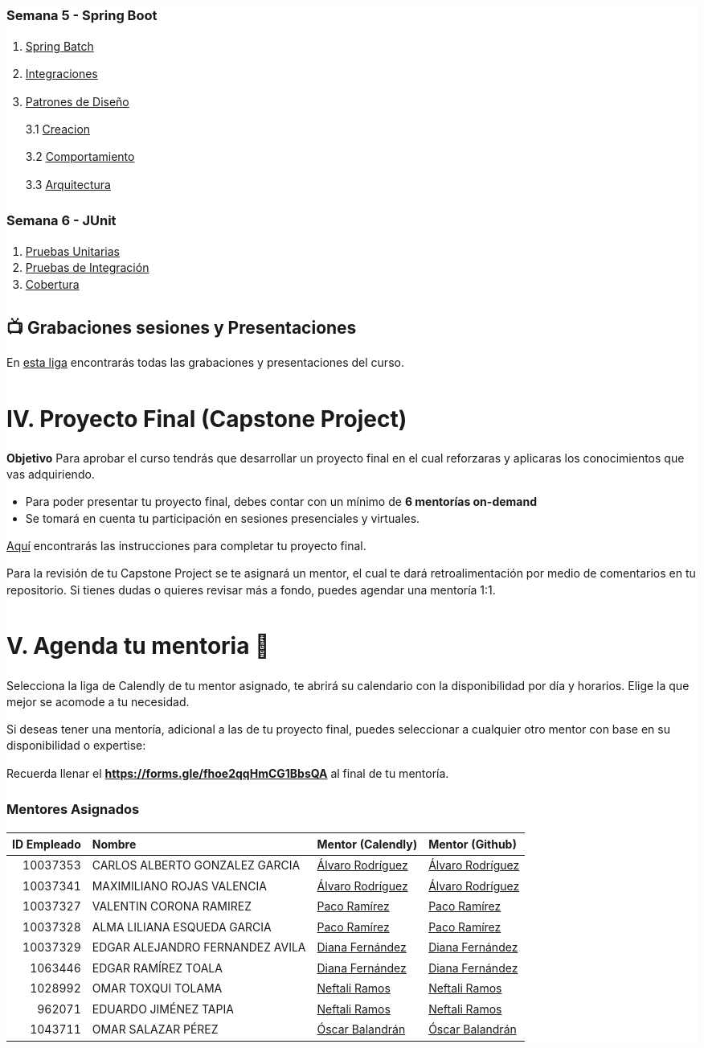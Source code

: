 ### Semana 5 - Spring Boot
   1. [Spring Batch](Semana%205/Batch/README.md)
   2. [Integraciones](Semana%205/Integraciones/README.md)
   3. [Patrones de Diseño](Semana%205/Patrones/README.md)
   
      3.1 [Creacion](Semana%205/Patrones/CreationalPatterns/README.md)
      
      3.2 [Comportamiento](Semana%205/Patrones/BehavioralPatterns/README.md)

      3.3 [Arquitectura](Semana%205/Patrones/ArchitecturalPatterns/README.md)

### Semana 6 - JUnit
   1. [Pruebas Unitarias](Semana%206/PruebasUnitarias/README.md)
   2. [Pruebas de Integración](Semana%206/PruebasIntegracion/README.md)
   3. [Cobertura](Semana%206/Cobertura/README.md)

## 📺 Grabaciones sesiones y Presentaciones

En [esta liga](Grabaciones%20y%20Presentaciones.md) encontrarás todas las grabaciones y presentaciones del curso.

# IV. Proyecto Final (Capstone Project)
**Objetivo**
Para aprobar el curso tendrás que desarrollar un proyecto final en el cual reforzaras y aplicaras los conocimientos que vas adquiriendo.
- Para poder presentar tu proyecto final, debes contar con un mínimo de **6 mentorías on-demand**
- Se tomará en cuenta tu participación en sesiones presenciales y virtuales. 

[Aquí](Capstone%20Project.md) encontrarás las instrucciones para completar tu proyecto final.

Para la revisión de tu Capstone Project se te asignará un mentor, el cual te dará retroalimentación por medio de comentarios en tu repositorio. Si tienes dudas o quieres revisar más a fondo, puedes agendar una mentoría 1:1.

# V. Agenda tu mentoria 📆

Selecciona la liga de Calendly de tu mentor asignado, te abrirá su calendario con la disponibilidad por día y horarios. Elige la que mejor se acomode a tu necesidad.

Si deseas tener una mentoría, adicional a las de tu proyecto final, puedes seleccionar a cualquier otro mentor con base en su disponibilidad o expertise:

Recuerda llenar el **https://forms.gle/fhoe2qqHmCG1BbsQA** al final de tu mentoría.


### Mentores Asignados

| ID Empleado | Nombre                              | Mentor (Calendly)           | Mentor (Github)
| ----------: | :---------------------------------- | :-------------------------- | :--------------------------|
| 10037353    |  CARLOS ALBERTO GONZALEZ GARCIA     | [Álvaro Rodríguez](https://calendly.com/arodez/baz-mentoria-1-1)| [Álvaro Rodríguez](https://github.com/arodez)|   
| 10037341    |  MAXIMILIANO ROJAS VALENCIA         | [Álvaro Rodríguez](https://calendly.com/arodez/baz-mentoria-1-1)| [Álvaro Rodríguez](https://github.com/arodez)|   
| 10037327    |  VALENTIN CORONA RAMIREZ            | [Paco Ramírez](https://calendly.com/paco-mojica/mentoria-baz?month=2023-01)| [Paco Ramírez](https://github.com/PacoMojica)|
| 10037328    |  ALMA LILIANA ESQUEDA GARCIA        | [Paco Ramírez](https://calendly.com/paco-mojica/mentoria-baz?month=2023-01)| [Paco Ramírez](https://github.com/PacoMojica)|
| 10037329    |  EDGAR ALEJANDRO FERNANDEZ AVILA    | [Diana Fernández](https://calendly.com/dianafernandez-wizeline/mentoria-baz)| [Diana Fernández](https://github.com/dianafernandezr)|
| 1063446     |  EDGAR RAMÍREZ TOALA                | [Diana Fernández](https://calendly.com/dianafernandez-wizeline/mentoria-baz)| [Diana Fernández](https://github.com/dianafernandezr)|
| 1028992     |  OMAR TOXQUI TOLAMA                 | [Neftali Ramos](https://calendly.com/neftali-ramos/mentoria-baz)| [Neftali Ramos](https://github.com/NeftaliRJ)|
| 962071      |  EDUARDO JIMÉNEZ TAPIA              | [Neftali Ramos](https://calendly.com/neftali-ramos/mentoria-baz)| [Neftali Ramos](https://github.com/NeftaliRJ)|
| 1043711     |  OMAR SALAZAR PÉREZ                 | [Óscar Balandrán](https://calendly.com/oscar-balandran/baz-mentoria-1-1)| [Óscar Balandrán](https://github.com/oscar-balandran)|